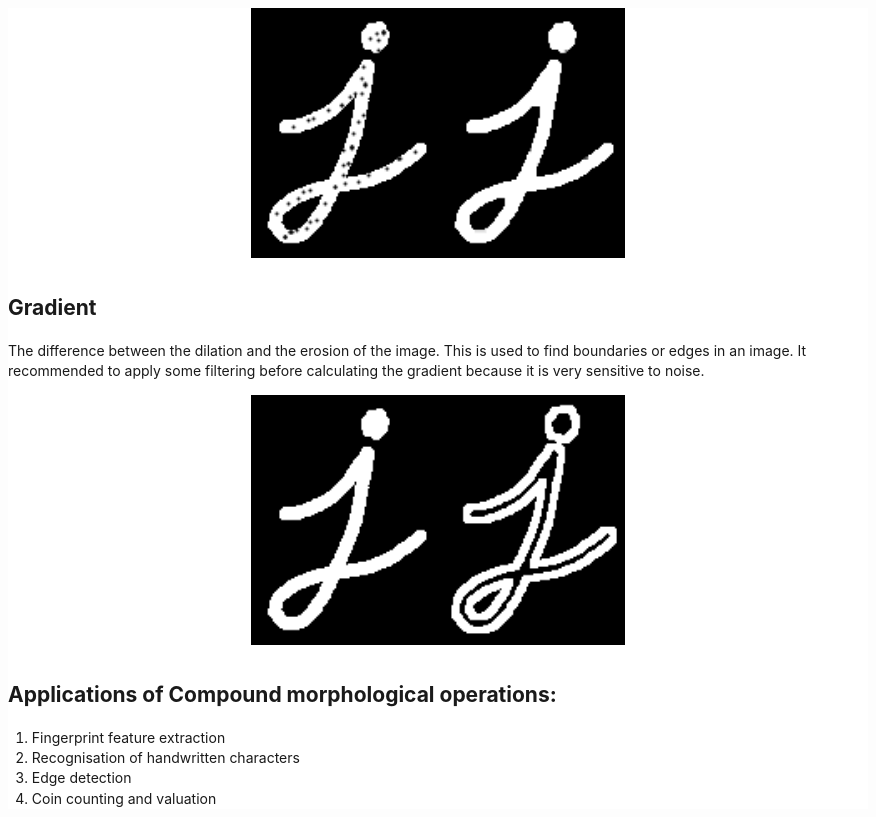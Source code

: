 <p align="center">
    <img src="./Assets/closing.png" width="400" height="250"/>
</p>

## **Gradient**

The difference between the dilation and the erosion of the image. This is used to find boundaries or edges in an image. It recommended to
apply some filtering before calculating the gradient because it is very sensitive to noise.

<p align="center">
    <img src="./Assets/gradient.png" width="400" height="250"/>
</p>
    
## **Applications of Compound morphological operations**:

1. Fingerprint feature extraction
2. Recognisation of handwritten characters
3. Edge detection
4. Coin counting and valuation